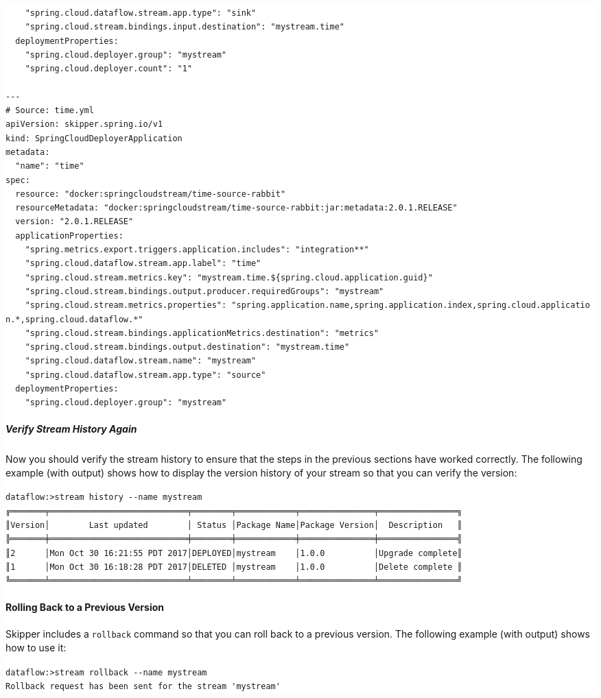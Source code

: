         "spring.cloud.dataflow.stream.app.type": "sink"
        "spring.cloud.stream.bindings.input.destination": "mystream.time"
      deploymentProperties:
        "spring.cloud.deployer.group": "mystream"
        "spring.cloud.deployer.count": "1"

    ---
    # Source: time.yml
    apiVersion: skipper.spring.io/v1
    kind: SpringCloudDeployerApplication
    metadata:
      "name": "time"
    spec:
      resource: "docker:springcloudstream/time-source-rabbit"
      resourceMetadata: "docker:springcloudstream/time-source-rabbit:jar:metadata:2.0.1.RELEASE"
      version: "2.0.1.RELEASE"
      applicationProperties:
        "spring.metrics.export.triggers.application.includes": "integration**"
        "spring.cloud.dataflow.stream.app.label": "time"
        "spring.cloud.stream.metrics.key": "mystream.time.${spring.cloud.application.guid}"
        "spring.cloud.stream.bindings.output.producer.requiredGroups": "mystream"
        "spring.cloud.stream.metrics.properties": "spring.application.name,spring.application.index,spring.cloud.application.*,spring.cloud.dataflow.*"
        "spring.cloud.stream.bindings.applicationMetrics.destination": "metrics"
        "spring.cloud.stream.bindings.output.destination": "mystream.time"
        "spring.cloud.dataflow.stream.name": "mystream"
        "spring.cloud.dataflow.stream.app.type": "source"
      deploymentProperties:
        "spring.cloud.deployer.group": "mystream"

##### Verify Stream History Again

Now you should verify the stream history to ensure that the steps in the
previous sections have worked correctly. The following example (with
output) shows how to display the version history of your stream so that
you can verify the version:

    dataflow:>stream history --name mystream
    ╔═══════╤════════════════════════════╤════════╤════════════╤═══════════════╤════════════════╗
    ║Version│        Last updated        │ Status │Package Name│Package Version│  Description   ║
    ╠═══════╪════════════════════════════╪════════╪════════════╪═══════════════╪════════════════╣
    ║2      │Mon Oct 30 16:21:55 PDT 2017│DEPLOYED│mystream    │1.0.0          │Upgrade complete║
    ║1      │Mon Oct 30 16:18:28 PDT 2017│DELETED │mystream    │1.0.0          │Delete complete ║
    ╚═══════╧════════════════════════════╧════════╧════════════╧═══════════════╧════════════════╝

#### Rolling Back to a Previous Version

Skipper includes a `rollback` command so that you can roll back to a
previous version. The following example (with output) shows how to use
it:

    dataflow:>stream rollback --name mystream
    Rollback request has been sent for the stream 'mystream'
